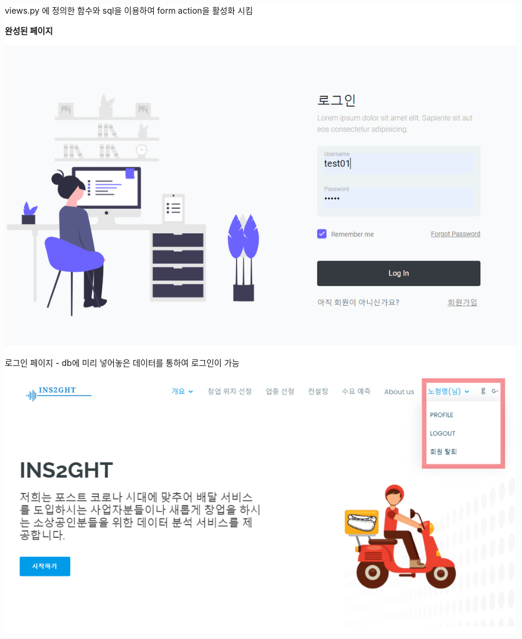 views.py 에 정의한 함수와 sql을 이용하여 form action을 활성화 시킴

**완성된 페이지**

![login](md-images/login.PNG)

로그인 페이지 - db에 미리 넣어놓은 데이터를 통하여 로그인이 가능

![login2](md-images/login2.PNG)
